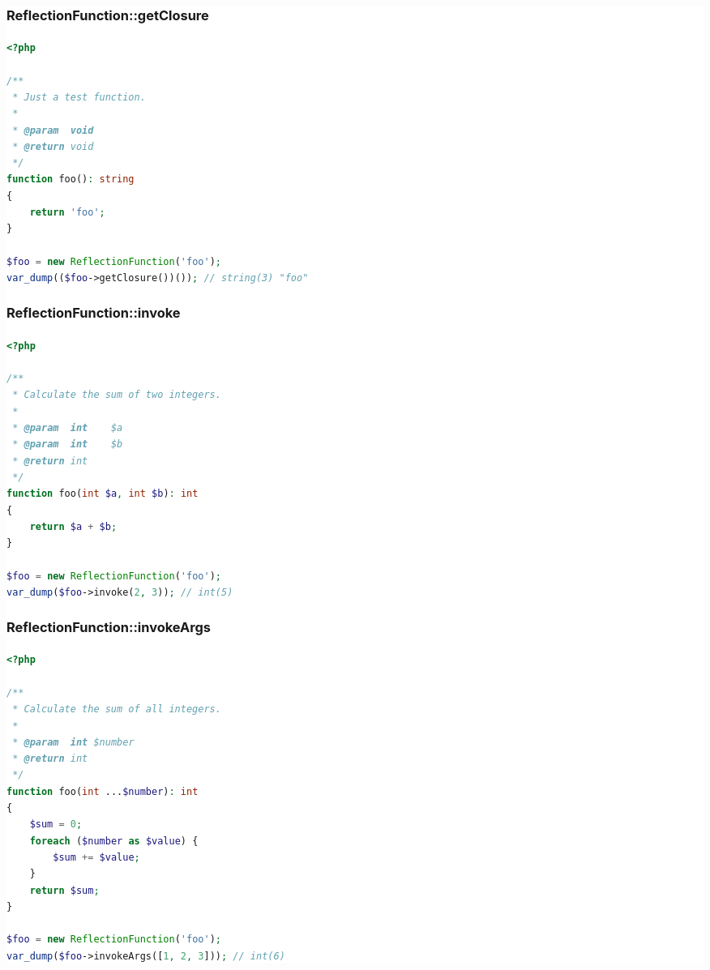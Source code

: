 ### ReflectionFunction::getClosure

```php
<?php

/**
 * Just a test function.
 *
 * @param  void
 * @return void
 */
function foo(): string
{
    return 'foo';
}

$foo = new ReflectionFunction('foo');
var_dump(($foo->getClosure())()); // string(3) "foo"

```

### ReflectionFunction::invoke

```php
<?php

/**
 * Calculate the sum of two integers.
 *
 * @param  int    $a
 * @param  int    $b
 * @return int
 */
function foo(int $a, int $b): int
{
    return $a + $b;
}

$foo = new ReflectionFunction('foo');
var_dump($foo->invoke(2, 3)); // int(5)

```

### ReflectionFunction::invokeArgs

```php
<?php

/**
 * Calculate the sum of all integers.
 *
 * @param  int $number
 * @return int
 */
function foo(int ...$number): int
{
    $sum = 0;
    foreach ($number as $value) {
        $sum += $value;
    }
    return $sum;
}

$foo = new ReflectionFunction('foo');
var_dump($foo->invokeArgs([1, 2, 3])); // int(6)
```